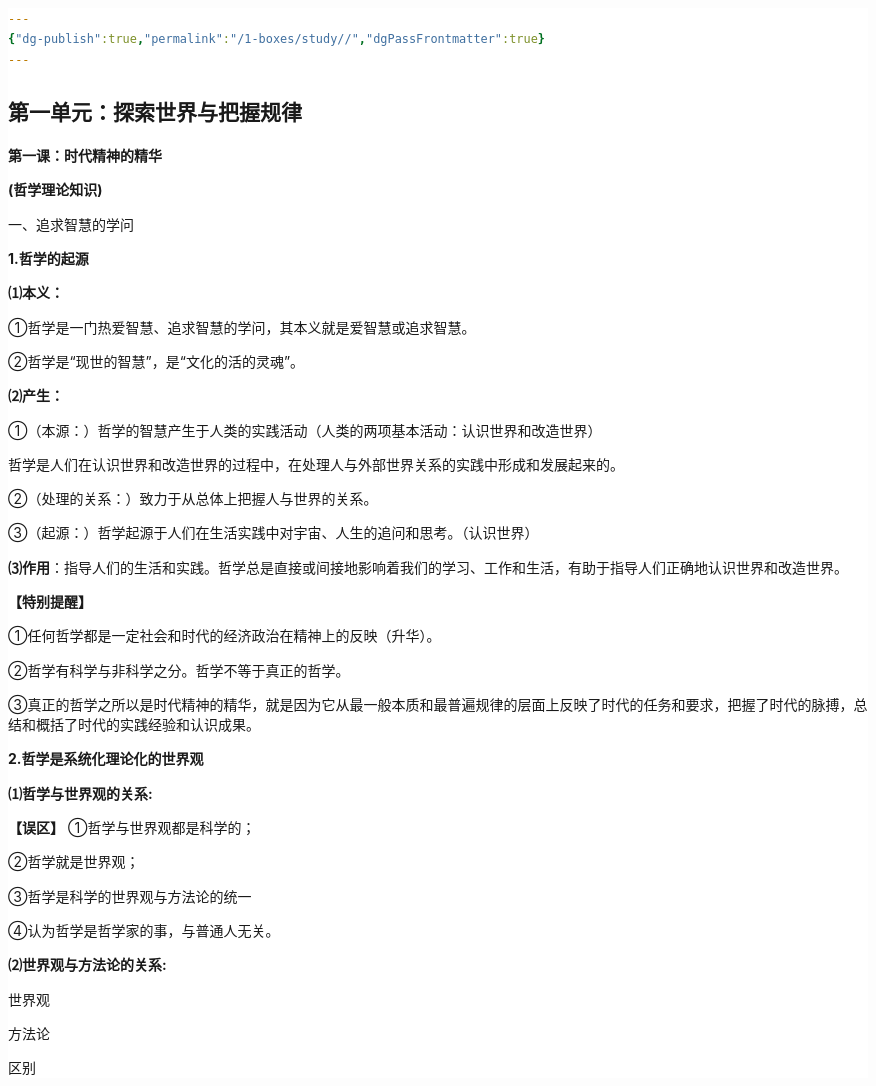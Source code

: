 ```yaml
---
{"dg-publish":true,"permalink":"/1-boxes/study//","dgPassFrontmatter":true}
---
```


## **第一单元：探索世界与把握规律**

**第一课：时代精神的精华**

**(哲学理论知识)**

一、追求智慧的学问

**1.哲学的起源**

**⑴本义：**

①哲学是一门热爱智慧、追求智慧的学问，其本义就是爱智慧或追求智慧。

②哲学是“现世的智慧”，是“文化的活的灵魂”。

**⑵产生：**

①（本源：）哲学的智慧产生于人类的实践活动（人类的两项基本活动：认识世界和改造世界）

哲学是人们在认识世界和改造世界的过程中，在处理人与外部世界关系的实践中形成和发展起来的。

②（处理的关系：）致力于从总体上把握人与世界的关系。

③（起源：）哲学起源于人们在生活实践中对宇宙、人生的追问和思考。（认识世界）

**⑶作用**：指导人们的生活和实践。哲学总是直接或间接地影响着我们的学习、工作和生活，有助于指导人们正确地认识世界和改造世界。

**【特别提醒】**

①任何哲学都是一定社会和时代的经济政治在精神上的反映（升华）。

②哲学有科学与非科学之分。哲学不等于真正的哲学。

③真正的哲学之所以是时代精神的精华，就是因为它从最一般本质和最普遍规律的层面上反映了时代的任务和要求，把握了时代的脉搏，总结和概括了时代的实践经验和认识成果。

**2.哲学是系统化理论化的世界观**

**⑴哲学与世界观的关系:**

**【误区】**
①哲学与世界观都是科学的；

②哲学就是世界观；

③哲学是科学的世界观与方法论的统一

④认为哲学是哲学家的事，与普通人无关。

**⑵世界观与方法论的关系:**

世界观

方法论

区别

